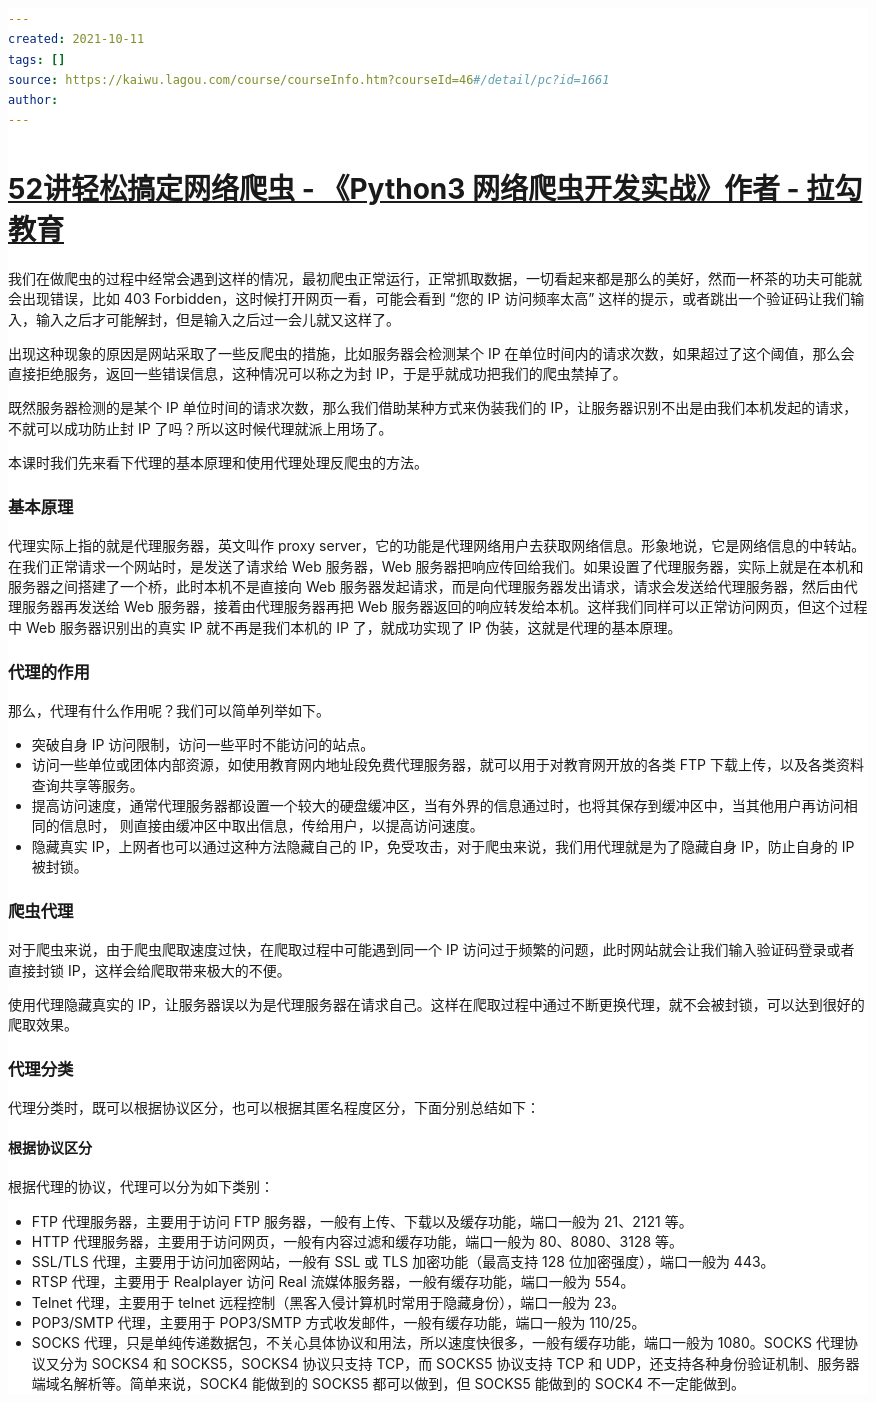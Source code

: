 ```yaml
---
created: 2021-10-11
tags: []
source: https://kaiwu.lagou.com/course/courseInfo.htm?courseId=46#/detail/pc?id=1661
author: 
---
```


# [52讲轻松搞定网络爬虫 - 《Python3 网络爬虫开发实战》作者 - 拉勾教育](https://kaiwu.lagou.com/course/courseInfo.htm?courseId=46#/detail/pc?id=1661)


我们在做爬虫的过程中经常会遇到这样的情况，最初爬虫正常运行，正常抓取数据，一切看起来都是那么的美好，然而一杯茶的功夫可能就会出现错误，比如 403 Forbidden，这时候打开网页一看，可能会看到 “您的 IP 访问频率太高” 这样的提示，或者跳出一个验证码让我们输入，输入之后才可能解封，但是输入之后过一会儿就又这样了。

出现这种现象的原因是网站采取了一些反爬虫的措施，比如服务器会检测某个 IP 在单位时间内的请求次数，如果超过了这个阈值，那么会直接拒绝服务，返回一些错误信息，这种情况可以称之为封 IP，于是乎就成功把我们的爬虫禁掉了。

既然服务器检测的是某个 IP 单位时间的请求次数，那么我们借助某种方式来伪装我们的 IP，让服务器识别不出是由我们本机发起的请求，不就可以成功防止封 IP 了吗？所以这时候代理就派上用场了。

本课时我们先来看下代理的基本原理和使用代理处理反爬虫的方法。

### 基本原理

代理实际上指的就是代理服务器，英文叫作 proxy server，它的功能是代理网络用户去获取网络信息。形象地说，它是网络信息的中转站。在我们正常请求一个网站时，是发送了请求给 Web 服务器，Web 服务器把响应传回给我们。如果设置了代理服务器，实际上就是在本机和服务器之间搭建了一个桥，此时本机不是直接向 Web 服务器发起请求，而是向代理服务器发出请求，请求会发送给代理服务器，然后由代理服务器再发送给 Web 服务器，接着由代理服务器再把 Web 服务器返回的响应转发给本机。这样我们同样可以正常访问网页，但这个过程中 Web 服务器识别出的真实 IP 就不再是我们本机的 IP 了，就成功实现了 IP 伪装，这就是代理的基本原理。

### 代理的作用

那么，代理有什么作用呢？我们可以简单列举如下。

-   突破自身 IP 访问限制，访问一些平时不能访问的站点。
-   访问一些单位或团体内部资源，如使用教育网内地址段免费代理服务器，就可以用于对教育网开放的各类 FTP 下载上传，以及各类资料查询共享等服务。
-   提高访问速度，通常代理服务器都设置一个较大的硬盘缓冲区，当有外界的信息通过时，也将其保存到缓冲区中，当其他用户再访问相同的信息时， 则直接由缓冲区中取出信息，传给用户，以提高访问速度。
-   隐藏真实 IP，上网者也可以通过这种方法隐藏自己的 IP，免受攻击，对于爬虫来说，我们用代理就是为了隐藏自身 IP，防止自身的 IP 被封锁。

### 爬虫代理

对于爬虫来说，由于爬虫爬取速度过快，在爬取过程中可能遇到同一个 IP 访问过于频繁的问题，此时网站就会让我们输入验证码登录或者直接封锁 IP，这样会给爬取带来极大的不便。

使用代理隐藏真实的 IP，让服务器误以为是代理服务器在请求自己。这样在爬取过程中通过不断更换代理，就不会被封锁，可以达到很好的爬取效果。

### 代理分类

代理分类时，既可以根据协议区分，也可以根据其匿名程度区分，下面分别总结如下：

#### 根据协议区分

根据代理的协议，代理可以分为如下类别：

-   FTP 代理服务器，主要用于访问 FTP 服务器，一般有上传、下载以及缓存功能，端口一般为 21、2121 等。
-   HTTP 代理服务器，主要用于访问网页，一般有内容过滤和缓存功能，端口一般为 80、8080、3128 等。
-   SSL/TLS 代理，主要用于访问加密网站，一般有 SSL 或 TLS 加密功能（最高支持 128 位加密强度），端口一般为 443。
-   RTSP 代理，主要用于 Realplayer 访问 Real 流媒体服务器，一般有缓存功能，端口一般为 554。
-   Telnet 代理，主要用于 telnet 远程控制（黑客入侵计算机时常用于隐藏身份），端口一般为 23。
-   POP3/SMTP 代理，主要用于 POP3/SMTP 方式收发邮件，一般有缓存功能，端口一般为 110/25。
-   SOCKS 代理，只是单纯传递数据包，不关心具体协议和用法，所以速度快很多，一般有缓存功能，端口一般为 1080。SOCKS 代理协议又分为 SOCKS4 和 SOCKS5，SOCKS4 协议只支持 TCP，而 SOCKS5 协议支持 TCP 和 UDP，还支持各种身份验证机制、服务器端域名解析等。简单来说，SOCK4 能做到的 SOCKS5 都可以做到，但 SOCKS5 能做到的 SOCK4 不一定能做到。
